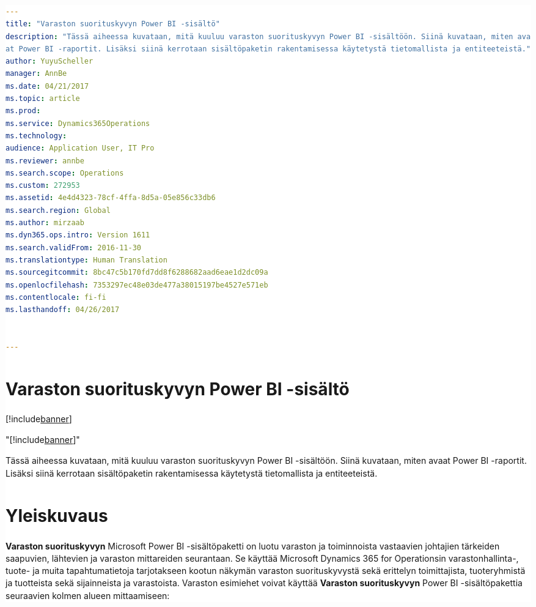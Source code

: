```yaml
---
title: "Varaston suorituskyvyn Power BI -sisältö"
description: "Tässä aiheessa kuvataan, mitä kuuluu varaston suorituskyvyn Power BI -sisältöön. Siinä kuvataan, miten avaat Power BI -raportit. Lisäksi siinä kerrotaan sisältöpaketin rakentamisessa käytetystä tietomallista ja entiteeteistä."
author: YuyuScheller
manager: AnnBe
ms.date: 04/21/2017
ms.topic: article
ms.prod: 
ms.service: Dynamics365Operations
ms.technology: 
audience: Application User, IT Pro
ms.reviewer: annbe
ms.search.scope: Operations
ms.custom: 272953
ms.assetid: 4e4d4323-78cf-4ffa-8d5a-05e856c33db6
ms.search.region: Global
ms.author: mirzaab
ms.dyn365.ops.intro: Version 1611
ms.search.validFrom: 2016-11-30
ms.translationtype: Human Translation
ms.sourcegitcommit: 8bc47c5b170fd7dd8f6288682aad6eae1d2dc09a
ms.openlocfilehash: 7353297ec48e03de477a38015197be4527e571eb
ms.contentlocale: fi-fi
ms.lasthandoff: 04/26/2017


---
```


# <a name="warehouse-performance-power-bi-content"></a>Varaston suorituskyvyn Power BI -sisältö

[!include[banner](../includes/banner.md)]

"[!include[banner](../includes/banner.md)]"


Tässä aiheessa kuvataan, mitä kuuluu varaston suorituskyvyn Power BI -sisältöön. Siinä kuvataan, miten avaat Power BI -raportit. Lisäksi siinä kerrotaan sisältöpaketin rakentamisessa käytetystä tietomallista ja entiteeteistä.

<a name="overview"></a>Yleiskuvaus
========

**Varaston suorituskyvyn** Microsoft Power BI -sisältöpaketti on luotu varaston ja toiminnoista vastaavien johtajien tärkeiden saapuvien, lähtevien ja varaston mittareiden seurantaan. Se käyttää Microsoft Dynamics 365 for Operationsin varastonhallinta-, tuote- ja muita tapahtumatietoja tarjotakseen kootun näkymän varaston suorituskyvystä sekä erittelyn toimittajista, tuoteryhmistä ja tuotteista sekä sijainneista ja varastoista. Varaston esimiehet voivat käyttää **Varaston suorituskyvyn** Power BI -sisältöpakettia seuraavien kolmen alueen mittaamiseen:
